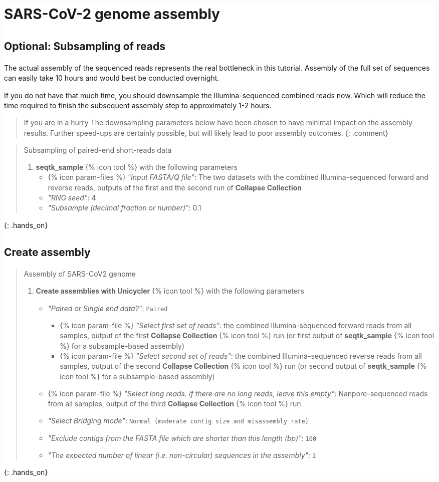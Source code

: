 
# SARS-CoV-2 genome assembly

## Optional: Subsampling of reads

The actual assembly of the sequenced reads represents the real bottleneck in
this tutorial. Assembly of the full set of sequences can easily take 10 hours
and would best be conducted overnight.

If you do not have that much time, you should downsample the Illumina-sequenced
combined reads now. Which will reduce the time required to finish the
subsequent assembly step to approximately 1-2 hours.

> <comment-title>If you are in a hurry</comment-title>
> The downsampling parameters below have been chosen to have minimal impact on
> the assembly results. Further speed-ups are certainly possible, but will
> likely lead to poor assembly outcomes.
{: .comment}

> <hands-on-title>Subsampling of paired-end short-reads data</hands-on-title>
>
> 1. **seqtk_sample** {% icon tool %} with the following parameters
>    - {% icon param-files %} *"Input FASTA/Q file"*: The two datasets with the
>      combined Illumina-sequenced forward and reverse reads, outputs of the
>      first and the second run of **Collapse Collection**
>    - *"RNG seed"*: 4
>    - *"Subsample (decimal fraction or number)"*: 0.1
>
{: .hands_on}

## Create assembly

> <hands-on-title>Assembly of SARS-CoV2 genome</hands-on-title>
>
> 1. **Create assemblies with Unicycler** {% icon tool %} with the following parameters
>    - *"Paired or Single end data?"*: `Paired`
>      - {% icon param-file %} *"Select first set of reads"*: the combined
>        Illumina-sequenced forward reads from all samples, output of the
>        first **Collapse Collection** {% icon tool %} run (or first output of
>        **seqtk_sample** {% icon tool %} for a subsample-based assembly)
>      - {% icon param-file %} *"Select second set of reads"*: the combined
>        Illumina-sequenced reverse reads from all samples, output of the
>        second **Collapse Collection** {% icon tool %} run  (or second output
>        of **seqtk_sample** {% icon tool %} for a subsample-based assembly)
>
>    - {% icon param-file %} *"Select long reads. If there are no long reads, leave this empty"*:
>      Nanpore-sequenced reads from all samples, output of the third
>      **Collapse Collection** {% icon tool %} run
>    - *"Select Bridging mode"*: `Normal (moderate contig size and misassembly rate)`
>    - *"Exclude contigs from the FASTA file which are shorter than this length (bp)"*:
>      `100`
>    - *"The expected number of linear (i.e. non-circular) sequences in the assembly"*:
>      `1`
>
{: .hands_on}
